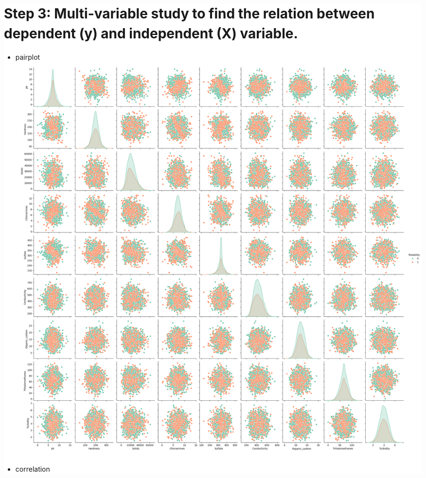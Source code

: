 

# Step 3: Multi-variable study to find the relation between dependent (y) and independent (X) variable.

* pairplot
![pairplot.png](Figure_waterpotability/pairplot.png)

* correlation